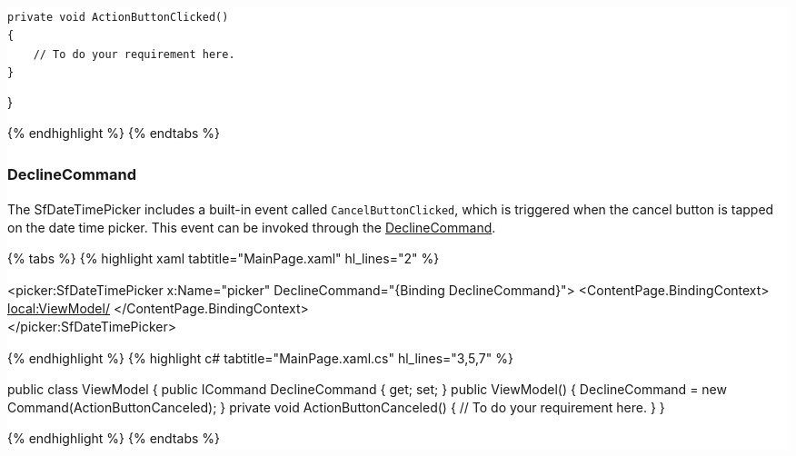     private void ActionButtonClicked()
    {
        // To do your requirement here.
    }
}

{% endhighlight %}
{% endtabs %}

### DeclineCommand

The SfDateTimePicker includes a built-in event called `CancelButtonClicked`, which is triggered when the cancel button is tapped on the date time picker. This event can be invoked through the [DeclineCommand](https://help.syncfusion.com/cr/maui/Syncfusion.Maui.Picker.PickerBase.html#Syncfusion_Maui_Picker_PickerBase_DeclineCommand).

{% tabs %}
{% highlight xaml tabtitle="MainPage.xaml" hl_lines="2" %}

<picker:SfDateTimePicker x:Name="picker"
                    DeclineCommand="{Binding DeclineCommand}">
<ContentPage.BindingContext>
    <local:ViewModel/>
</ContentPage.BindingContext>					  
</picker:SfDateTimePicker>

{% endhighlight %}
{% highlight c# tabtitle="MainPage.xaml.cs" hl_lines="3,5,7" %}

public class ViewModel
{
    public ICommand DeclineCommand { get; set; }
    public ViewModel()
    {
        DeclineCommand = new Command(ActionButtonCanceled);
    }
    private void ActionButtonCanceled()
    {
        // To do your requirement here.
    }
}

{% endhighlight %}
{% endtabs %}